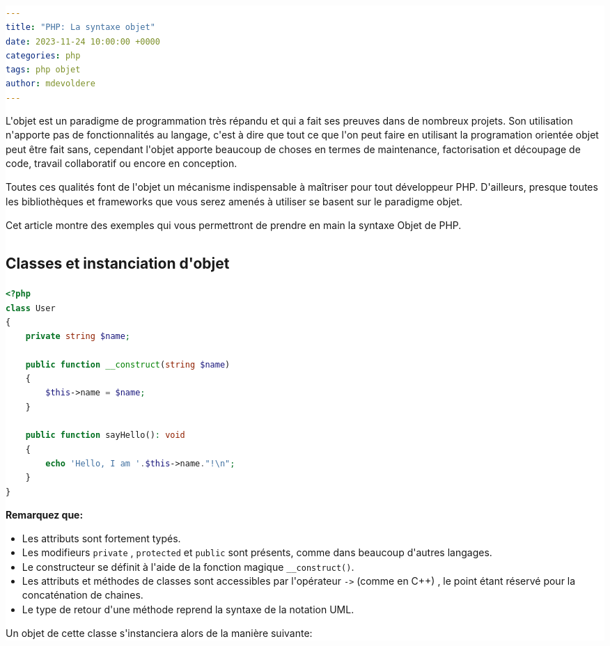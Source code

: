 ```yaml
---
title: "PHP: La syntaxe objet"
date: 2023-11-24 10:00:00 +0000 
categories: php
tags: php objet 
author: mdevoldere
--- 
```


L'objet est un paradigme de programmation très répandu et qui a fait ses preuves dans de nombreux projets. Son utilisation n'apporte pas de fonctionnalités au langage, c'est à dire que tout ce que l'on peut faire en utilisant la programation orientée objet peut être fait sans, cependant l'objet apporte beaucoup de choses en termes de maintenance, factorisation et découpage de code, travail collaboratif ou encore en conception. 

Toutes ces qualités font de l'objet un mécanisme indispensable à maîtriser pour tout développeur PHP. D'ailleurs, presque toutes les bibliothèques et frameworks que vous serez amenés à utiliser se basent sur le paradigme objet.

Cet article montre des exemples qui vous permettront de prendre en main la syntaxe Objet de PHP.

## Classes et instanciation d'objet

```php
<?php
class User
{
    private string $name;

    public function __construct(string $name)
    {
        $this->name = $name;
    }

    public function sayHello(): void
    {
        echo 'Hello, I am '.$this->name."!\n";
    }
}
```

**Remarquez que:**

- Les attributs sont fortement typés.
- Les modifieurs `private` , `protected` et `public` sont présents, comme dans beaucoup d'autres langages.
- Le constructeur se définit à l'aide de la fonction magique `__construct()`.
- Les attributs et méthodes de classes sont accessibles par l'opérateur `->` (comme en C++) , le point étant réservé pour la concaténation de chaines.
- Le type de retour d'une méthode reprend la syntaxe de la notation UML.

Un objet de cette classe s'instanciera alors de la manière suivante:
